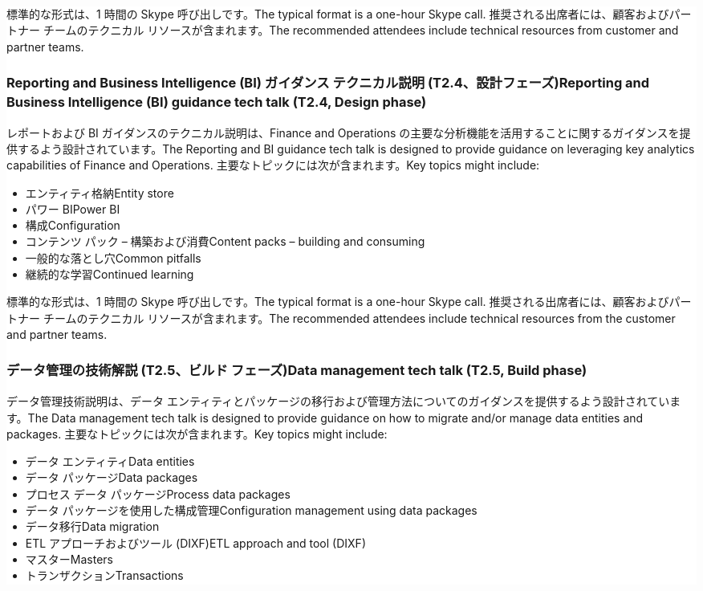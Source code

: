 <span data-ttu-id="c6fcc-356">標準的な形式は、1 時間の Skype 呼び出しです。</span><span class="sxs-lookup"><span data-stu-id="c6fcc-356">The typical format is a one-hour Skype call.</span></span> <span data-ttu-id="c6fcc-357">推奨される出席者には、顧客およびパートナー チームのテクニカル リソースが含まれます。</span><span class="sxs-lookup"><span data-stu-id="c6fcc-357">The recommended attendees include technical resources from customer and partner teams.</span></span>

### <a name="reporting-and-business-intelligence-bi-guidance-tech-talk-t24-design-phase"></a><span data-ttu-id="c6fcc-358">Reporting and Business Intelligence (BI) ガイダンス テクニカル説明 (T2.4、設計フェーズ)</span><span class="sxs-lookup"><span data-stu-id="c6fcc-358">Reporting and Business Intelligence (BI) guidance tech talk (T2.4, Design phase)</span></span>

<span data-ttu-id="c6fcc-359">レポートおよび BI ガイダンスのテクニカル説明は、Finance and Operations の主要な分析機能を活用することに関するガイダンスを提供するよう設計されています。</span><span class="sxs-lookup"><span data-stu-id="c6fcc-359">The Reporting and BI guidance tech talk is designed to provide guidance on leveraging key analytics capabilities of Finance and Operations.</span></span> <span data-ttu-id="c6fcc-360">主要なトピックには次が含まれます。</span><span class="sxs-lookup"><span data-stu-id="c6fcc-360">Key topics might include:</span></span>

-   <span data-ttu-id="c6fcc-361">エンティティ格納</span><span class="sxs-lookup"><span data-stu-id="c6fcc-361">Entity store</span></span>
-   <span data-ttu-id="c6fcc-362">パワー BI</span><span class="sxs-lookup"><span data-stu-id="c6fcc-362">Power BI</span></span>
-   <span data-ttu-id="c6fcc-363">構成</span><span class="sxs-lookup"><span data-stu-id="c6fcc-363">Configuration</span></span>
-   <span data-ttu-id="c6fcc-364">コンテンツ パック – 構築および消費</span><span class="sxs-lookup"><span data-stu-id="c6fcc-364">Content packs – building and consuming</span></span>
-   <span data-ttu-id="c6fcc-365">一般的な落とし穴</span><span class="sxs-lookup"><span data-stu-id="c6fcc-365">Common pitfalls</span></span>
-   <span data-ttu-id="c6fcc-366">継続的な学習</span><span class="sxs-lookup"><span data-stu-id="c6fcc-366">Continued learning</span></span>

<span data-ttu-id="c6fcc-367">標準的な形式は、1 時間の Skype 呼び出しです。</span><span class="sxs-lookup"><span data-stu-id="c6fcc-367">The typical format is a one-hour Skype call.</span></span> <span data-ttu-id="c6fcc-368">推奨される出席者には、顧客およびパートナー チームのテクニカル リソースが含まれます。</span><span class="sxs-lookup"><span data-stu-id="c6fcc-368">The recommended attendees include technical resources from the customer and partner teams.</span></span>

### <a name="data-management-tech-talk-t25-build-phase"></a><span data-ttu-id="c6fcc-369">データ管理の技術解説 (T2.5、ビルド フェーズ)</span><span class="sxs-lookup"><span data-stu-id="c6fcc-369">Data management tech talk (T2.5, Build phase)</span></span>

<span data-ttu-id="c6fcc-370">データ管理技術説明は、データ エンティティとパッケージの移行および管理方法についてのガイダンスを提供するよう設計されています。</span><span class="sxs-lookup"><span data-stu-id="c6fcc-370">The Data management tech talk is designed to provide guidance on how to migrate and/or manage data entities and packages.</span></span> <span data-ttu-id="c6fcc-371">主要なトピックには次が含まれます。</span><span class="sxs-lookup"><span data-stu-id="c6fcc-371">Key topics might include:</span></span>

-   <span data-ttu-id="c6fcc-372">データ エンティティ</span><span class="sxs-lookup"><span data-stu-id="c6fcc-372">Data entities</span></span>
-   <span data-ttu-id="c6fcc-373">データ パッケージ</span><span class="sxs-lookup"><span data-stu-id="c6fcc-373">Data packages</span></span>
-   <span data-ttu-id="c6fcc-374">プロセス データ パッケージ</span><span class="sxs-lookup"><span data-stu-id="c6fcc-374">Process data packages</span></span>
-   <span data-ttu-id="c6fcc-375">データ パッケージを使用した構成管理</span><span class="sxs-lookup"><span data-stu-id="c6fcc-375">Configuration management using data packages</span></span>
-   <span data-ttu-id="c6fcc-376">データ移行</span><span class="sxs-lookup"><span data-stu-id="c6fcc-376">Data migration</span></span>
-   <span data-ttu-id="c6fcc-377">ETL アプローチおよびツール (DIXF)</span><span class="sxs-lookup"><span data-stu-id="c6fcc-377">ETL approach and tool (DIXF)</span></span>
-   <span data-ttu-id="c6fcc-378">マスター</span><span class="sxs-lookup"><span data-stu-id="c6fcc-378">Masters</span></span>
-   <span data-ttu-id="c6fcc-379">トランザクション</span><span class="sxs-lookup"><span data-stu-id="c6fcc-379">Transactions</span></span>